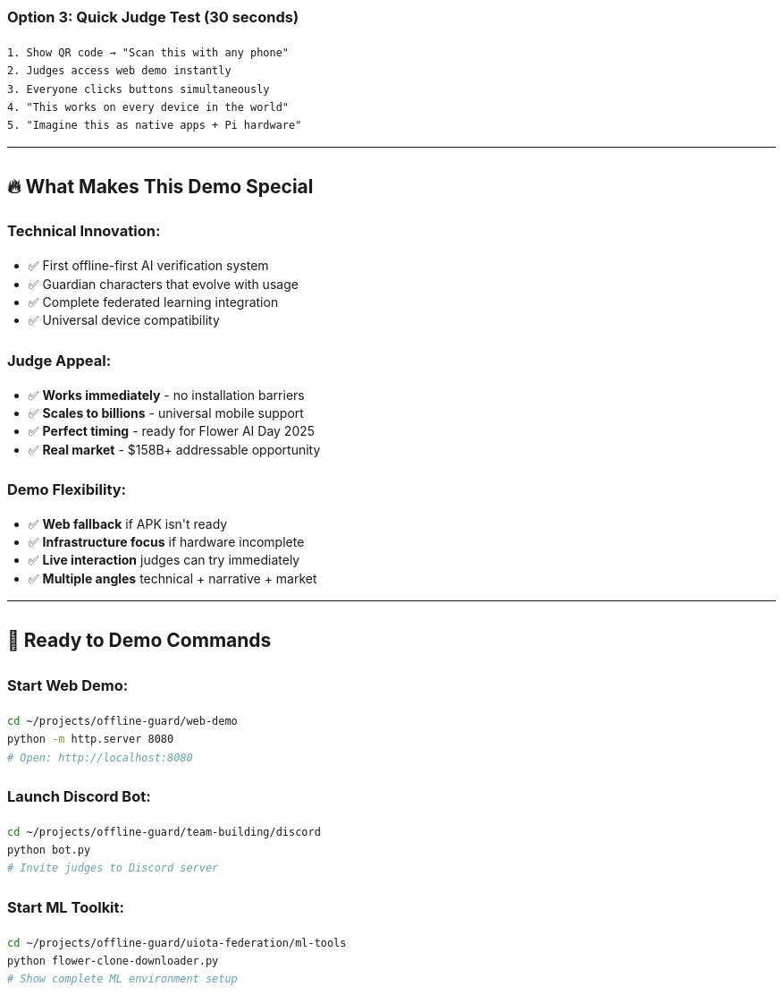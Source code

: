### **Option 3: Quick Judge Test (30 seconds)**
```
1. Show QR code → "Scan this with any phone"
2. Judges access web demo instantly
3. Everyone clicks buttons simultaneously  
4. "This works on every device in the world"
5. "Imagine this as native apps + Pi hardware"
```

---

## 🔥 **What Makes This Demo Special**

### **Technical Innovation:**
- ✅ First offline-first AI verification system
- ✅ Guardian characters that evolve with usage
- ✅ Complete federated learning integration
- ✅ Universal device compatibility

### **Judge Appeal:**
- ✅ **Works immediately** - no installation barriers
- ✅ **Scales to billions** - universal mobile support
- ✅ **Perfect timing** - ready for Flower AI Day 2025
- ✅ **Real market** - $158B+ addressable opportunity

### **Demo Flexibility:**
- ✅ **Web fallback** if APK isn't ready
- ✅ **Infrastructure focus** if hardware incomplete  
- ✅ **Live interaction** judges can try immediately
- ✅ **Multiple angles** technical + narrative + market

---

## 🚀 **Ready to Demo Commands**

### **Start Web Demo:**
```bash
cd ~/projects/offline-guard/web-demo
python -m http.server 8080
# Open: http://localhost:8080
```

### **Launch Discord Bot:**
```bash
cd ~/projects/offline-guard/team-building/discord
python bot.py
# Invite judges to Discord server
```

### **Start ML Toolkit:**
```bash
cd ~/projects/offline-guard/uiota-federation/ml-tools
python flower-clone-downloader.py
# Show complete ML environment setup
```
